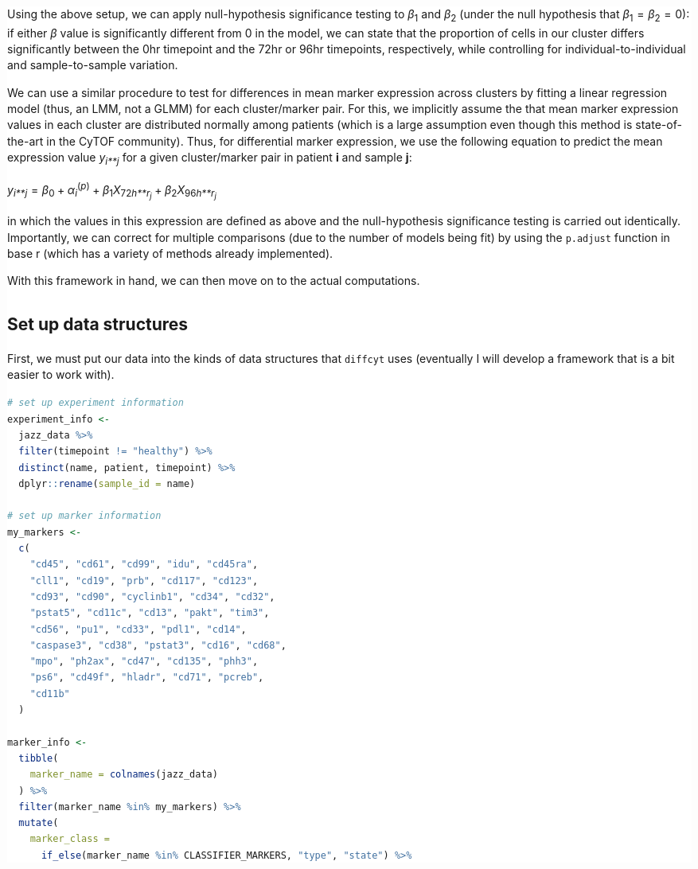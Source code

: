 Using the above setup, we can apply null-hypothesis significance testing
to *β*<sub>1</sub> and *β*<sub>2</sub> (under the null hypothesis that
*β*<sub>1</sub> = *β*<sub>2</sub> = 0): if either *β* value is
significantly different from 0 in the model, we can state that the
proportion of cells in our cluster differs significantly between the 0hr
timepoint and the 72hr or 96hr timepoints, respectively, while
controlling for individual-to-individual and sample-to-sample variation.

We can use a similar procedure to test for differences in mean marker
expression across clusters by fitting a linear regression model (thus,
an LMM, not a GLMM) for each cluster/marker pair. For this, we
implicitly assume the that mean marker expression values in each cluster
are distributed normally among patients (which is a large assumption
even though this method is state-of-the-art in the CyTOF community).
Thus, for differential marker expression, we use the following equation
to predict the mean expression value *y*<sub>*i**j*</sub> for a given
cluster/marker pair in patient **i** and sample **j**:

*y*<sub>*i**j*</sub> = *β*<sub>0</sub> + *α*<sub>*i*</sub><sup>(*p*)</sup> + *β*<sub>1</sub>*X*<sub>72*h**r*<sub>*j*</sub></sub> + *β*<sub>2</sub>*X*<sub>96*h**r*<sub>*j*</sub></sub>

in which the values in this expression are defined as above and the
null-hypothesis significance testing is carried out identically.
Importantly, we can correct for multiple comparisons (due to the number
of models being fit) by using the `p.adjust` function in base r (which
has a variety of methods already implemented).

With this framework in hand, we can then move on to the actual
computations.

## Set up data structures

First, we must put our data into the kinds of data structures that
`diffcyt` uses (eventually I will develop a framework that is a bit
easier to work with).

``` r
# set up experiment information
experiment_info <- 
  jazz_data %>%
  filter(timepoint != "healthy") %>% 
  distinct(name, patient, timepoint) %>% 
  dplyr::rename(sample_id = name)

# set up marker information 
my_markers <- 
  c(
    "cd45", "cd61", "cd99", "idu", "cd45ra",
    "cll1", "cd19", "prb", "cd117", "cd123",
    "cd93", "cd90", "cyclinb1", "cd34", "cd32", 
    "pstat5", "cd11c", "cd13", "pakt", "tim3", 
    "cd56", "pu1", "cd33", "pdl1", "cd14", 
    "caspase3", "cd38", "pstat3", "cd16", "cd68",
    "mpo", "ph2ax", "cd47", "cd135", "phh3",
    "ps6", "cd49f", "hladr", "cd71", "pcreb",
    "cd11b"   
  )

marker_info <- 
  tibble(
    marker_name = colnames(jazz_data)
  ) %>% 
  filter(marker_name %in% my_markers) %>% 
  mutate(
    marker_class = 
      if_else(marker_name %in% CLASSIFIER_MARKERS, "type", "state") %>% 
```